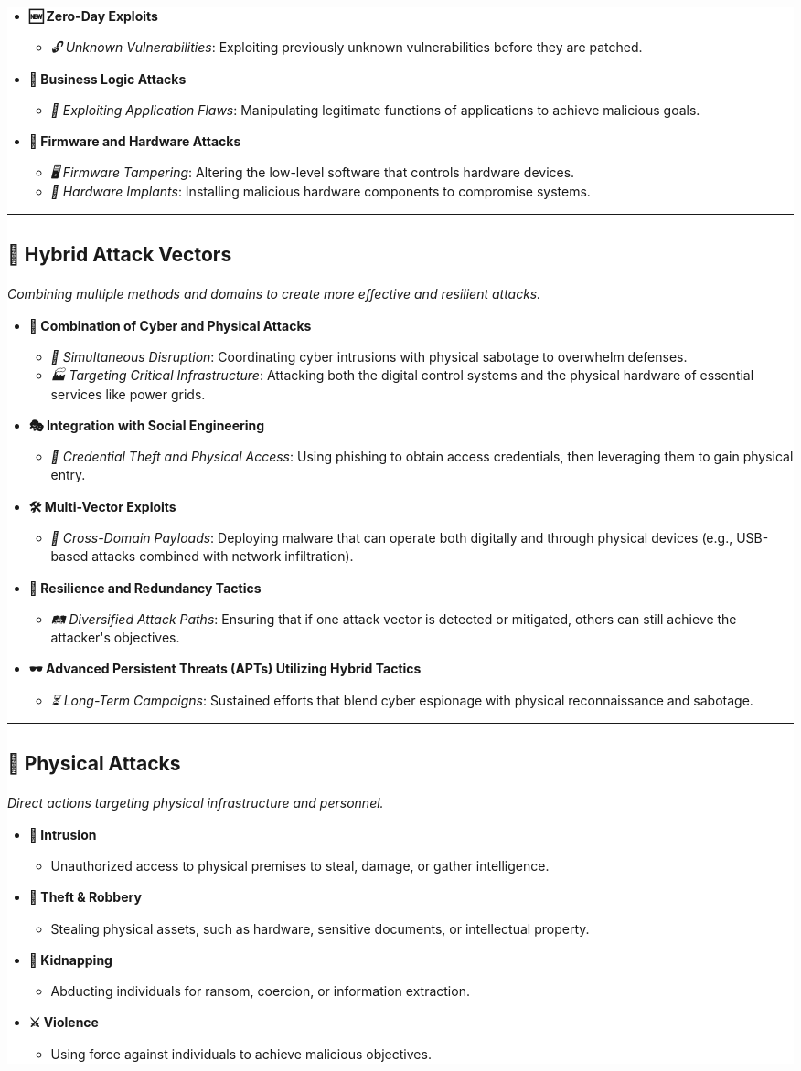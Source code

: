 - **🆕 Zero-Day Exploits**
  - *🔓 Unknown Vulnerabilities*: Exploiting previously unknown vulnerabilities before they are patched.
  
- **🧩 Business Logic Attacks**
  - *🔄 Exploiting Application Flaws*: Manipulating legitimate functions of applications to achieve malicious goals.
  
- **🔧 Firmware and Hardware Attacks**
  - *🖥️ Firmware Tampering*: Altering the low-level software that controls hardware devices.
  - *🔌 Hardware Implants*: Installing malicious hardware components to compromise systems.

---

## 🔀 Hybrid Attack Vectors

*Combining multiple methods and domains to create more effective and resilient attacks.*

- **🔗 Combination of Cyber and Physical Attacks**
  - *🔄 Simultaneous Disruption*: Coordinating cyber intrusions with physical sabotage to overwhelm defenses.
  - *🏭 Targeting Critical Infrastructure*: Attacking both the digital control systems and the physical hardware of essential services like power grids.
  
- **🎭 Integration with Social Engineering**
  - *🔑 Credential Theft and Physical Access*: Using phishing to obtain access credentials, then leveraging them to gain physical entry.
  
- **🛠️ Multi-Vector Exploits**
  - *💾 Cross-Domain Payloads*: Deploying malware that can operate both digitally and through physical devices (e.g., USB-based attacks combined with network infiltration).
  
- **🔄 Resilience and Redundancy Tactics**
  - *🛤️ Diversified Attack Paths*: Ensuring that if one attack vector is detected or mitigated, others can still achieve the attacker's objectives.
  
- **🕶️ Advanced Persistent Threats (APTs) Utilizing Hybrid Tactics**
  - *⏳ Long-Term Campaigns*: Sustained efforts that blend cyber espionage with physical reconnaissance and sabotage.

---

## 🏢 Physical Attacks

*Direct actions targeting physical infrastructure and personnel.*

- **🚪 Intrusion**
  - Unauthorized access to physical premises to steal, damage, or gather intelligence.
  
- **💼 Theft & Robbery**
  - Stealing physical assets, such as hardware, sensitive documents, or intellectual property.
  
- **🔫 Kidnapping**
  - Abducting individuals for ransom, coercion, or information extraction.
  
- **⚔️ Violence**
  - Using force against individuals to achieve malicious objectives.
  